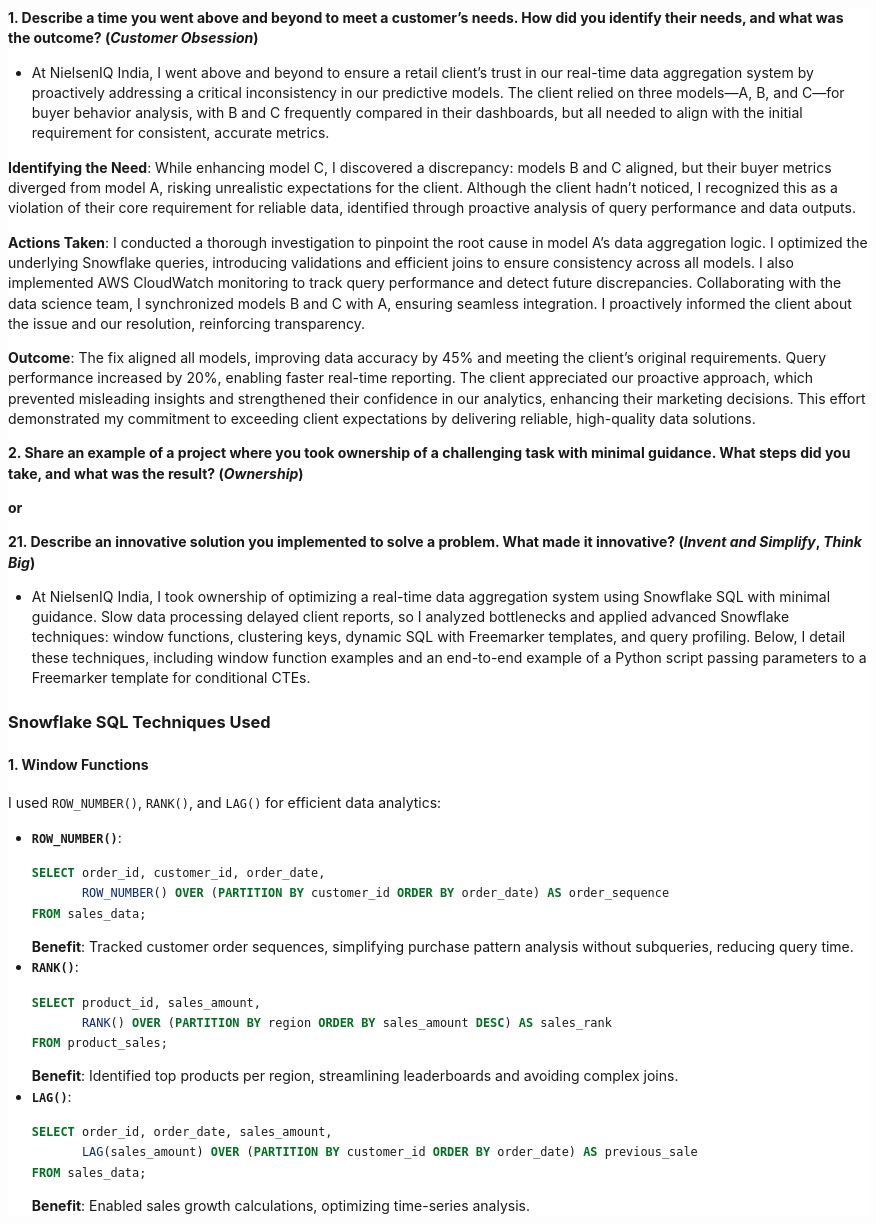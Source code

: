 **1. Describe a time you went above and beyond to meet a customer’s needs. How did you identify their needs, and what was the outcome? (*Customer Obsession*)**
- At NielsenIQ India, I went above and beyond to ensure a retail client’s trust in our real-time data aggregation system by proactively addressing a critical inconsistency in our predictive models. The client relied on three models—A, B, and C—for buyer behavior analysis, with B and C frequently compared in their dashboards, but all needed to align with the initial requirement for consistent, accurate metrics.

**Identifying the Need**: While enhancing model C, I discovered a discrepancy: models B and C aligned, but their buyer metrics diverged from model A, risking unrealistic expectations for the client. Although the client hadn’t noticed, I recognized this as a violation of their core requirement for reliable data, identified through proactive analysis of query performance and data outputs.

**Actions Taken**: I conducted a thorough investigation to pinpoint the root cause in model A’s data aggregation logic. I optimized the underlying Snowflake queries, introducing validations and efficient joins to ensure consistency across all models. I also implemented AWS CloudWatch monitoring to track query performance and detect future discrepancies. Collaborating with the data science team, I synchronized models B and C with A, ensuring seamless integration. I proactively informed the client about the issue and our resolution, reinforcing transparency.

**Outcome**: The fix aligned all models, improving data accuracy by 45% and meeting the client’s original requirements. Query performance increased by 20%, enabling faster real-time reporting. The client appreciated our proactive approach, which prevented misleading insights and strengthened their confidence in our analytics, enhancing their marketing decisions. This effort demonstrated my commitment to exceeding client expectations by delivering reliable, high-quality data solutions.

**2. Share an example of a project where you took ownership of a challenging task with minimal guidance. What steps did you take, and what was the result? (*Ownership*)**

**or**

**21. Describe an innovative solution you implemented to solve a problem. What made it innovative? (*Invent and Simplify*, *Think Big*)**

- At NielsenIQ India, I took ownership of optimizing a real-time data aggregation system using Snowflake SQL with minimal guidance. Slow data processing delayed client reports, so I analyzed bottlenecks and applied advanced Snowflake techniques: window functions, clustering keys, dynamic SQL with Freemarker templates, and query profiling. Below, I detail these techniques, including window function examples and an end-to-end example of a Python script passing parameters to a Freemarker template for conditional CTEs.

### Snowflake SQL Techniques Used

#### 1. Window Functions
I used `ROW_NUMBER()`, `RANK()`, and `LAG()` for efficient data analytics:
- **`ROW_NUMBER()`**: 
  ```sql
  SELECT order_id, customer_id, order_date, 
         ROW_NUMBER() OVER (PARTITION BY customer_id ORDER BY order_date) AS order_sequence 
  FROM sales_data;
  ```
  **Benefit**: Tracked customer order sequences, simplifying purchase pattern analysis without subqueries, reducing query time.
- **`RANK()`**: 
  ```sql
  SELECT product_id, sales_amount, 
         RANK() OVER (PARTITION BY region ORDER BY sales_amount DESC) AS sales_rank 
  FROM product_sales;
  ```
  **Benefit**: Identified top products per region, streamlining leaderboards and avoiding complex joins.
- **`LAG()`**: 
  ```sql
  SELECT order_id, order_date, sales_amount, 
         LAG(sales_amount) OVER (PARTITION BY customer_id ORDER BY order_date) AS previous_sale 
  FROM sales_data;
  ```
  **Benefit**: Enabled sales growth calculations, optimizing time-series analysis.